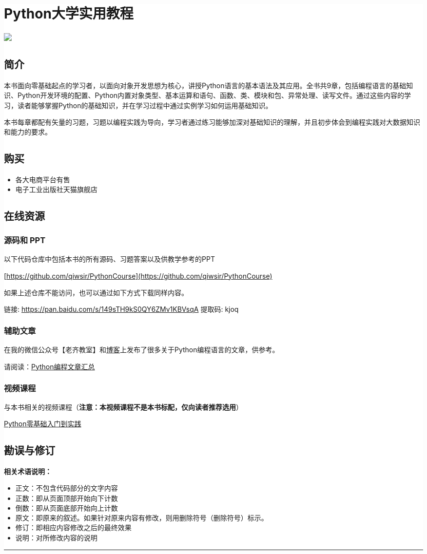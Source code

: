 # Python大学实用教程

<img src="./images/python_course.png" width=400 />

## 简介

本书面向零基础起点的学习者，以面向对象开发思想为核心，讲授Python语言的基本语法及其应用。全书共9章，包括编程语言的基础知识、Python开发环境的配置、Python内置对象类型、基本运算和语句、函数、类、模块和包、异常处理、读写文件。通过这些内容的学习，读者能够掌握Python的基础知识，并在学习过程中通过实例学习如何运用基础知识。

本书每章都配有矢量的习题，习题以编程实践为导向，学习者通过练习能够加深对基础知识的理解，并且初步体会到编程实践对大数据知识和能力的要求。

## 购买

- 各大电商平台有售
- 电子工业出版社天猫旗舰店

## 在线资源

### 源码和 PPT

以下代码仓库中包括本书的所有源码、习题答案以及供教学参考的PPT

[https://github.com/qiwsir/PythonCourse](https://github.com/qiwsir/PythonCourse)

如果上述仓库不能访问，也可以通过如下方式下载同样内容。

链接: https://pan.baidu.com/s/149sTH9kS0QY6ZMv1KBVsqA 提取码: kjoq

### 辅助文章

在我的微信公众号【老齐教室】和[博客](https://qiwsir.github.io)上发布了很多关于Python编程语言的文章，供参考。

请阅读：[Python编程文章汇总](https://mp.weixin.qq.com/s/zkfCSuyMndWXkUashl3peg)

### 视频课程

与本书相关的视频课程（**注意：本视频课程不是本书标配，仅向读者推荐选用**）

[Python零基础入门到实践](https://edu.csdn.net/course/detail/26676)

## 勘误与修订

**相关术语说明：**

- 正文：不包含代码部分的文字内容
- 正数：即从页面顶部开始向下计数
- 倒数：即从页面底部开始向上计数
- 原文：即原来的叙述。如果针对原来内容有修改，则用删除符号（删除符号）标示。
- 修订：即相应内容修改之后的最终效果
- 说明：对所修改内容的说明

----
